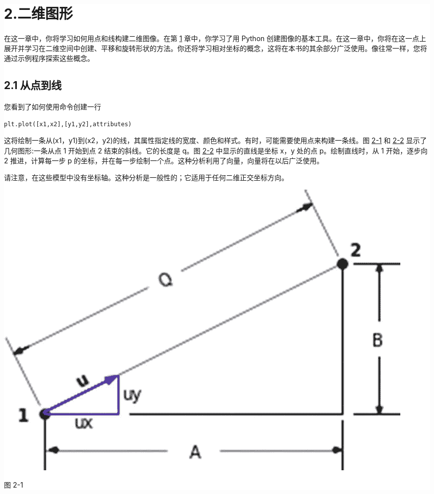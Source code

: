 # 2.二维图形

在这一章中，你将学习如何用点和线构建二维图像。在第 [1](01.html) 章中，你学习了用 Python 创建图像的基本工具。在这一章中，你将在这一点上展开并学习在二维空间中创建、平移和旋转形状的方法。你还将学习相对坐标的概念，这将在本书的其余部分广泛使用。像往常一样，您将通过示例程序探索这些概念。

## 2.1 从点到线

您看到了如何使用命令创建一行

```py
plt.plot([x1,x2],[y1,y2],attributes)

```

这将绘制一条从(x1，y1)到(x2，y2)的线，其属性指定线的宽度、颜色和样式。有时，可能需要使用点来构建一条线。图 [2-1](#Fig1) 和 [2-2](#Fig2) 显示了几何图形:一条从点 1 开始到点 2 结束的斜线。它的长度是 q。图 [2-2](#Fig2) 中显示的直线是坐标 x，y 处的点 p。绘制直线时，从 1 开始，逐步向 2 推进，计算每一步 p 的坐标，并在每一步绘制一个点。这种分析利用了向量，向量将在以后广泛使用。

请注意，在这些模型中没有坐标轴。这种分析是一般性的；它适用于任何二维正交坐标方向。

![A456962_1_En_2_Fig1_HTML.jpg](img/A456962_1_En_2_Fig1_HTML.jpg)

图 2-1

